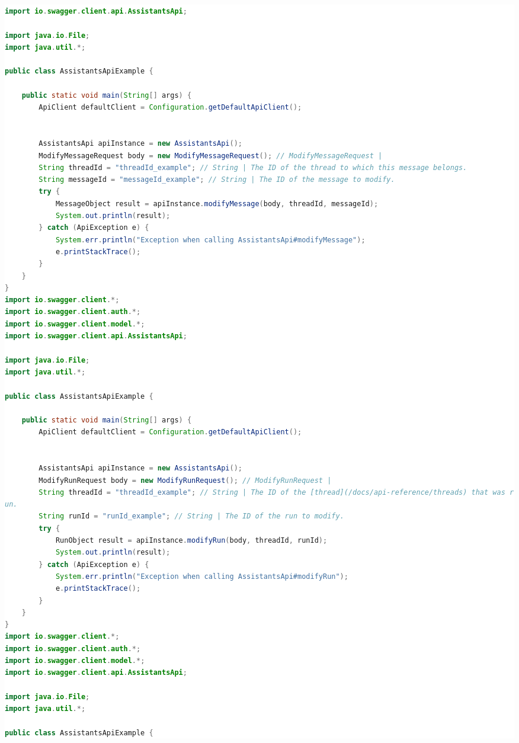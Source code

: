 ```java
import io.swagger.client.api.AssistantsApi;

import java.io.File;
import java.util.*;

public class AssistantsApiExample {

    public static void main(String[] args) {
        ApiClient defaultClient = Configuration.getDefaultApiClient();


        AssistantsApi apiInstance = new AssistantsApi();
        ModifyMessageRequest body = new ModifyMessageRequest(); // ModifyMessageRequest | 
        String threadId = "threadId_example"; // String | The ID of the thread to which this message belongs.
        String messageId = "messageId_example"; // String | The ID of the message to modify.
        try {
            MessageObject result = apiInstance.modifyMessage(body, threadId, messageId);
            System.out.println(result);
        } catch (ApiException e) {
            System.err.println("Exception when calling AssistantsApi#modifyMessage");
            e.printStackTrace();
        }
    }
}
import io.swagger.client.*;
import io.swagger.client.auth.*;
import io.swagger.client.model.*;
import io.swagger.client.api.AssistantsApi;

import java.io.File;
import java.util.*;

public class AssistantsApiExample {

    public static void main(String[] args) {
        ApiClient defaultClient = Configuration.getDefaultApiClient();


        AssistantsApi apiInstance = new AssistantsApi();
        ModifyRunRequest body = new ModifyRunRequest(); // ModifyRunRequest | 
        String threadId = "threadId_example"; // String | The ID of the [thread](/docs/api-reference/threads) that was run.
        String runId = "runId_example"; // String | The ID of the run to modify.
        try {
            RunObject result = apiInstance.modifyRun(body, threadId, runId);
            System.out.println(result);
        } catch (ApiException e) {
            System.err.println("Exception when calling AssistantsApi#modifyRun");
            e.printStackTrace();
        }
    }
}
import io.swagger.client.*;
import io.swagger.client.auth.*;
import io.swagger.client.model.*;
import io.swagger.client.api.AssistantsApi;

import java.io.File;
import java.util.*;

public class AssistantsApiExample {

```